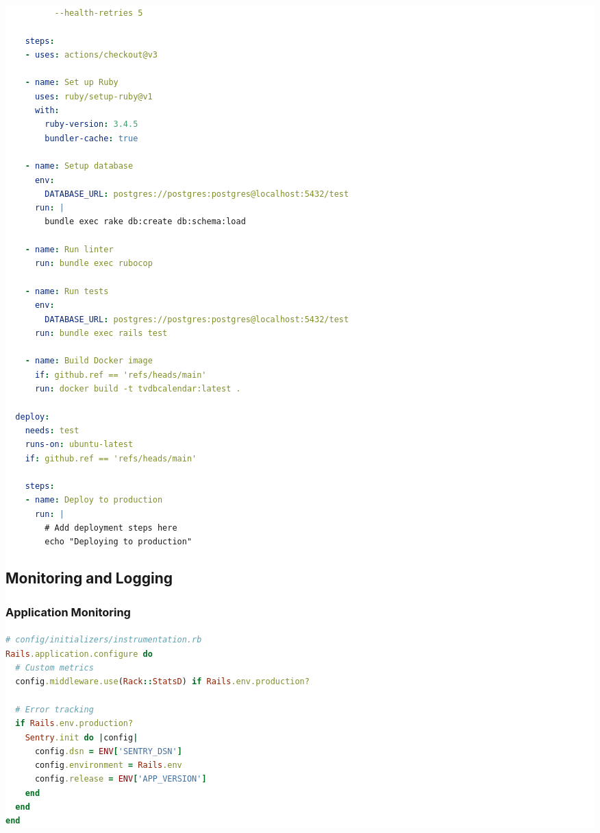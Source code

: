 ```yaml
          --health-retries 5
    
    steps:
    - uses: actions/checkout@v3
    
    - name: Set up Ruby
      uses: ruby/setup-ruby@v1
      with:
        ruby-version: 3.4.5
        bundler-cache: true
    
    - name: Setup database
      env:
        DATABASE_URL: postgres://postgres:postgres@localhost:5432/test
      run: |
        bundle exec rake db:create db:schema:load
    
    - name: Run linter
      run: bundle exec rubocop
    
    - name: Run tests
      env:
        DATABASE_URL: postgres://postgres:postgres@localhost:5432/test
      run: bundle exec rails test
    
    - name: Build Docker image
      if: github.ref == 'refs/heads/main'
      run: docker build -t tvdbcalendar:latest .

  deploy:
    needs: test
    runs-on: ubuntu-latest
    if: github.ref == 'refs/heads/main'
    
    steps:
    - name: Deploy to production
      run: |
        # Add deployment steps here
        echo "Deploying to production"
```

## Monitoring and Logging

### Application Monitoring
```ruby
# config/initializers/instrumentation.rb
Rails.application.configure do
  # Custom metrics
  config.middleware.use(Rack::StatsD) if Rails.env.production?
  
  # Error tracking
  if Rails.env.production?
    Sentry.init do |config|
      config.dsn = ENV['SENTRY_DSN']
      config.environment = Rails.env
      config.release = ENV['APP_VERSION']
    end
  end
end
```
